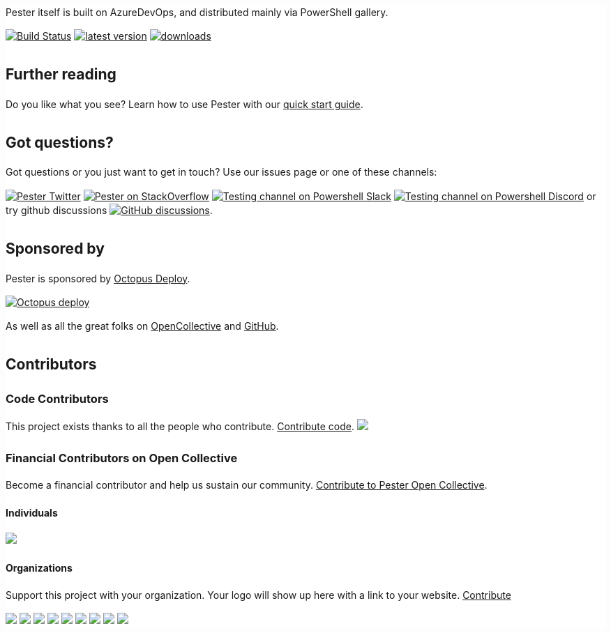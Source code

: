 Pester itself is built on AzureDevOps, and distributed mainly via PowerShell gallery.

[![Build Status](https://nohwnd.visualstudio.com/Pester/_apis/build/status/Pester%20PR?branchName=main)](https://nohwnd.visualstudio.com/Pester/_build/latest?definitionId=6&branchName=main) [![latest version](https://img.shields.io/powershellgallery/v/Pester.svg?label=latest+version)](https://www.powershellgallery.com/packages/Pester) [![downloads](https://img.shields.io/powershellgallery/dt/Pester.svg?label=downloads)](https://www.powershellgallery.com/packages/Pester)

## Further reading

Do you like what you see? Learn how to use Pester with our [quick start guide](https://pester.dev/docs/quick-start).

## Got questions?

Got questions or you just want to get in touch? Use our issues page or one of these channels:

[![Pester Twitter](images/readme/twitter-64.PNG)](https://twitter.com/PSPester) [![Pester on StackOverflow](images/readme/stack-overflow-64.PNG)](https://stackoverflow.com/questions/tagged/pester) [![Testing channel on Powershell Slack](images/readme/slack-64.PNG)](https://powershell.slack.com/messages/C03QKTUCS) [![Testing channel on Powershell Discord](images/readme/discord-64.PNG)](https://discord.gg/powershell) or try github discussions <a href="https://github.com/pester/Pester/discussions"><img src="https://github.githubassets.com/images/modules/logos_page/GitHub-Mark.png" alt="GitHub discussions" height="64"></a>.

## Sponsored by

Pester is sponsored by [Octopus Deploy](https://octopus.com).

<a href="https://octopus.com"><img src="https://octopus.com/images/company/OctopusDeploy-logo-RGB.svg" alt="Octopus deploy"  height="150"></a>

As well as all the great folks on [OpenCollective](https://opencollective.com/pester) and [GitHub](https://github.com/users/nohwnd/sponsorship#sponsors).


## Contributors

### Code Contributors

This project exists thanks to all the people who contribute. [Contribute code](CONTRIBUTING.md).
<a href="https://github.com/pester/Pester/graphs/contributors"><img src="https://opencollective.com/Pester/contributors.svg?width=890&button=false" /></a>

### Financial Contributors on Open Collective

Become a financial contributor and help us sustain our community. [Contribute to Pester Open Collective](https://opencollective.com/Pester/contribute).

#### Individuals

<a href="https://opencollective.com/Pester"><img src="https://opencollective.com/Pester/individuals.svg?width=890"></a>

#### Organizations

Support this project with your organization. Your logo will show up here with a link to your website. [Contribute](https://opencollective.com/Pester/contribute)

<a href="https://opencollective.com/Pester/organization/0/website"><img src="https://opencollective.com/Pester/organization/0/avatar.svg"></a>
<a href="https://opencollective.com/Pester/organization/1/website"><img src="https://opencollective.com/Pester/organization/1/avatar.svg"></a>
<a href="https://opencollective.com/Pester/organization/2/website"><img src="https://opencollective.com/Pester/organization/2/avatar.svg"></a>
<a href="https://opencollective.com/Pester/organization/3/website"><img src="https://opencollective.com/Pester/organization/3/avatar.svg"></a>
<a href="https://opencollective.com/Pester/organization/4/website"><img src="https://opencollective.com/Pester/organization/4/avatar.svg"></a>
<a href="https://opencollective.com/Pester/organization/5/website"><img src="https://opencollective.com/Pester/organization/5/avatar.svg"></a>
<a href="https://opencollective.com/Pester/organization/6/website"><img src="https://opencollective.com/Pester/organization/6/avatar.svg"></a>
<a href="https://opencollective.com/Pester/organization/7/website"><img src="https://opencollective.com/Pester/organization/7/avatar.svg"></a>
<a href="https://opencollective.com/Pester/organization/8/website"><img src="https://opencollective.com/Pester/organization/8/avatar.svg"></a>